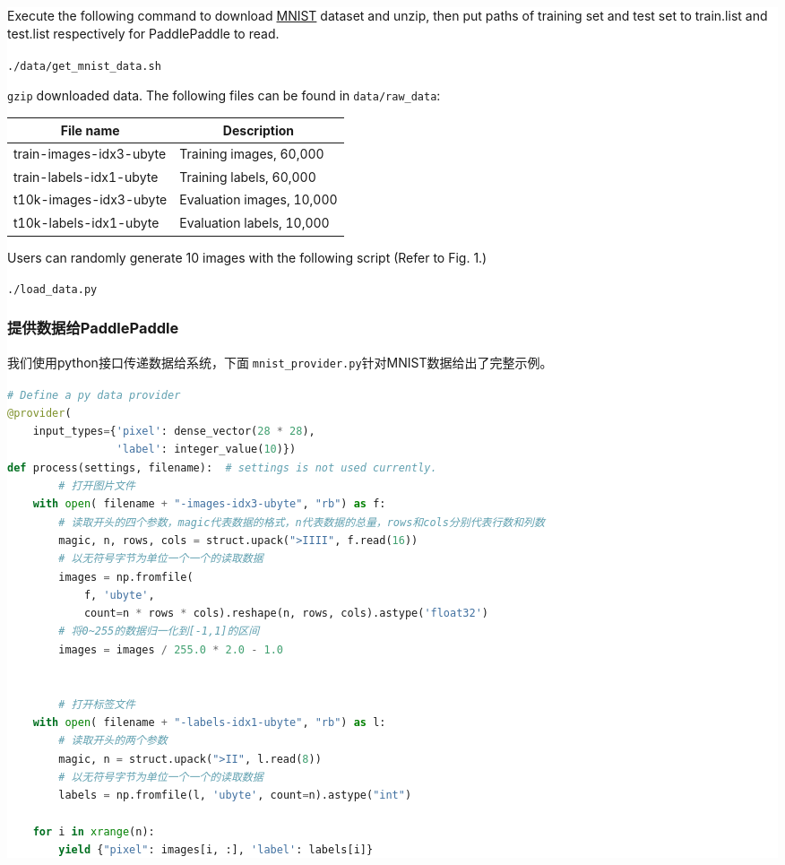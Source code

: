 Execute the following command to download [MNIST](http://yann.lecun.com/exdb/mnist/) dataset and unzip, then put paths of training set and test set to train.list and test.list respectively for PaddlePaddle to read.

```bash
./data/get_mnist_data.sh
```

`gzip` downloaded data. The following files can be found in `data/raw_data`:

|    File name          |       Description              |
|----------------------|-------------------------|
|train-images-idx3-ubyte|  Training images, 60,000 |
|train-labels-idx1-ubyte|  Training labels, 60,000 |
|t10k-images-idx3-ubyte |  Evaluation images, 10,000 |
|t10k-labels-idx1-ubyte |  Evaluation labels, 10,000 |

Users can randomly generate 10 images with the following script (Refer to Fig. 1.)

```bash
./load_data.py
```

### 提供数据给PaddlePaddle

我们使用python接口传递数据给系统，下面 `mnist_provider.py`针对MNIST数据给出了完整示例。

```python
# Define a py data provider
@provider(
    input_types={'pixel': dense_vector(28 * 28),
                 'label': integer_value(10)})
def process(settings, filename):  # settings is not used currently.
		# 打开图片文件
    with open( filename + "-images-idx3-ubyte", "rb") as f:             
		# 读取开头的四个参数，magic代表数据的格式，n代表数据的总量，rows和cols分别代表行数和列数
        magic, n, rows, cols = struct.upack(">IIII", f.read(16))        
		# 以无符号字节为单位一个一个的读取数据
        images = np.fromfile(                                           
            f, 'ubyte',
            count=n * rows * cols).reshape(n, rows, cols).astype('float32')
		# 将0~255的数据归一化到[-1,1]的区间
        images = images / 255.0 * 2.0 - 1.0                             


		# 打开标签文件
    with open( filename + "-labels-idx1-ubyte", "rb") as l:             
		# 读取开头的两个参数
        magic, n = struct.upack(">II", l.read(8))                       
		# 以无符号字节为单位一个一个的读取数据
        labels = np.fromfile(l, 'ubyte', count=n).astype("int")         

    for i in xrange(n):
        yield {"pixel": images[i, :], 'label': labels[i]}
```
